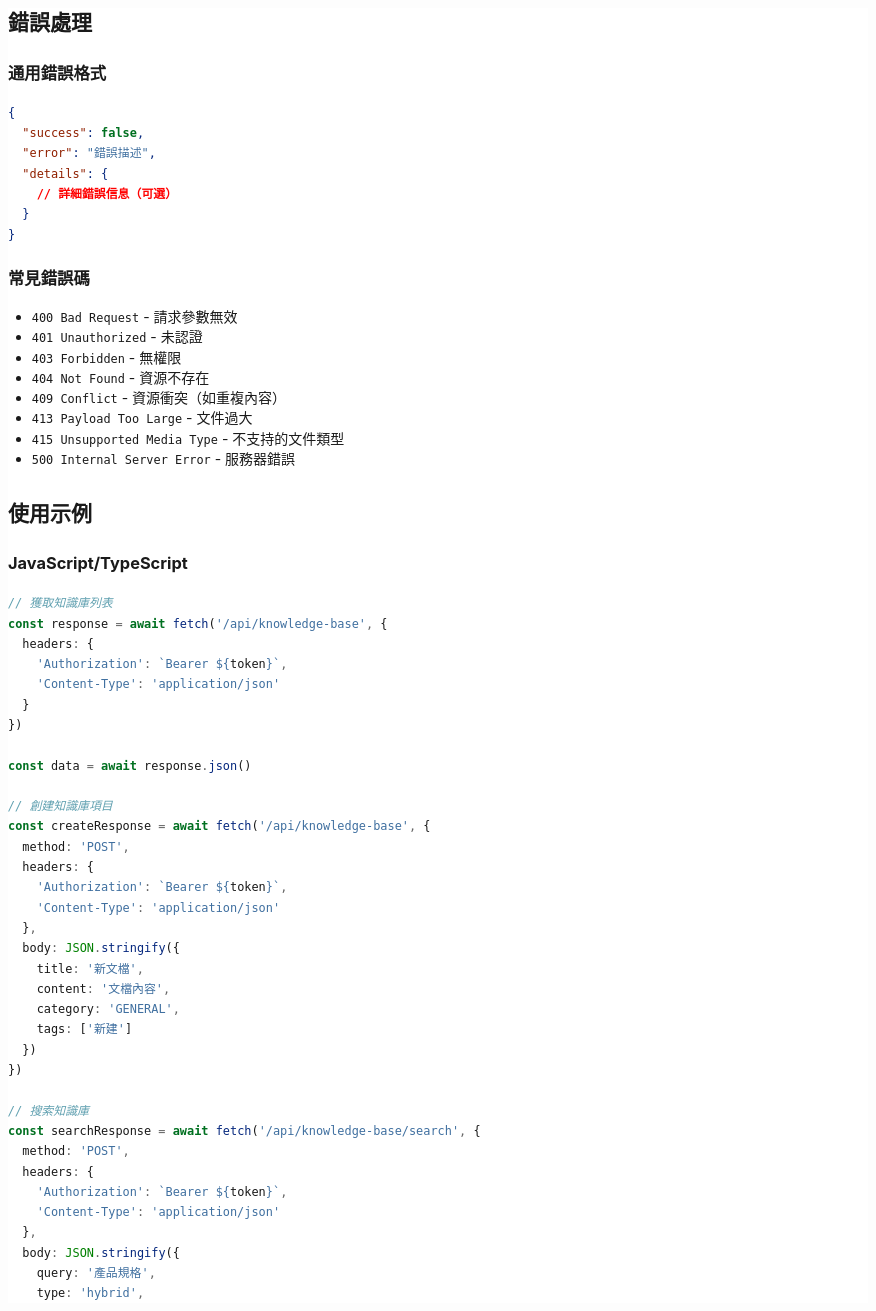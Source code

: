 ## 錯誤處理

### 通用錯誤格式
```json
{
  "success": false,
  "error": "錯誤描述",
  "details": {
    // 詳細錯誤信息（可選）
  }
}
```

### 常見錯誤碼
- `400 Bad Request` - 請求參數無效
- `401 Unauthorized` - 未認證
- `403 Forbidden` - 無權限
- `404 Not Found` - 資源不存在
- `409 Conflict` - 資源衝突（如重複內容）
- `413 Payload Too Large` - 文件過大
- `415 Unsupported Media Type` - 不支持的文件類型
- `500 Internal Server Error` - 服務器錯誤

## 使用示例

### JavaScript/TypeScript
```typescript
// 獲取知識庫列表
const response = await fetch('/api/knowledge-base', {
  headers: {
    'Authorization': `Bearer ${token}`,
    'Content-Type': 'application/json'
  }
})

const data = await response.json()

// 創建知識庫項目
const createResponse = await fetch('/api/knowledge-base', {
  method: 'POST',
  headers: {
    'Authorization': `Bearer ${token}`,
    'Content-Type': 'application/json'
  },
  body: JSON.stringify({
    title: '新文檔',
    content: '文檔內容',
    category: 'GENERAL',
    tags: ['新建']
  })
})

// 搜索知識庫
const searchResponse = await fetch('/api/knowledge-base/search', {
  method: 'POST',
  headers: {
    'Authorization': `Bearer ${token}`,
    'Content-Type': 'application/json'
  },
  body: JSON.stringify({
    query: '產品規格',
    type: 'hybrid',
```